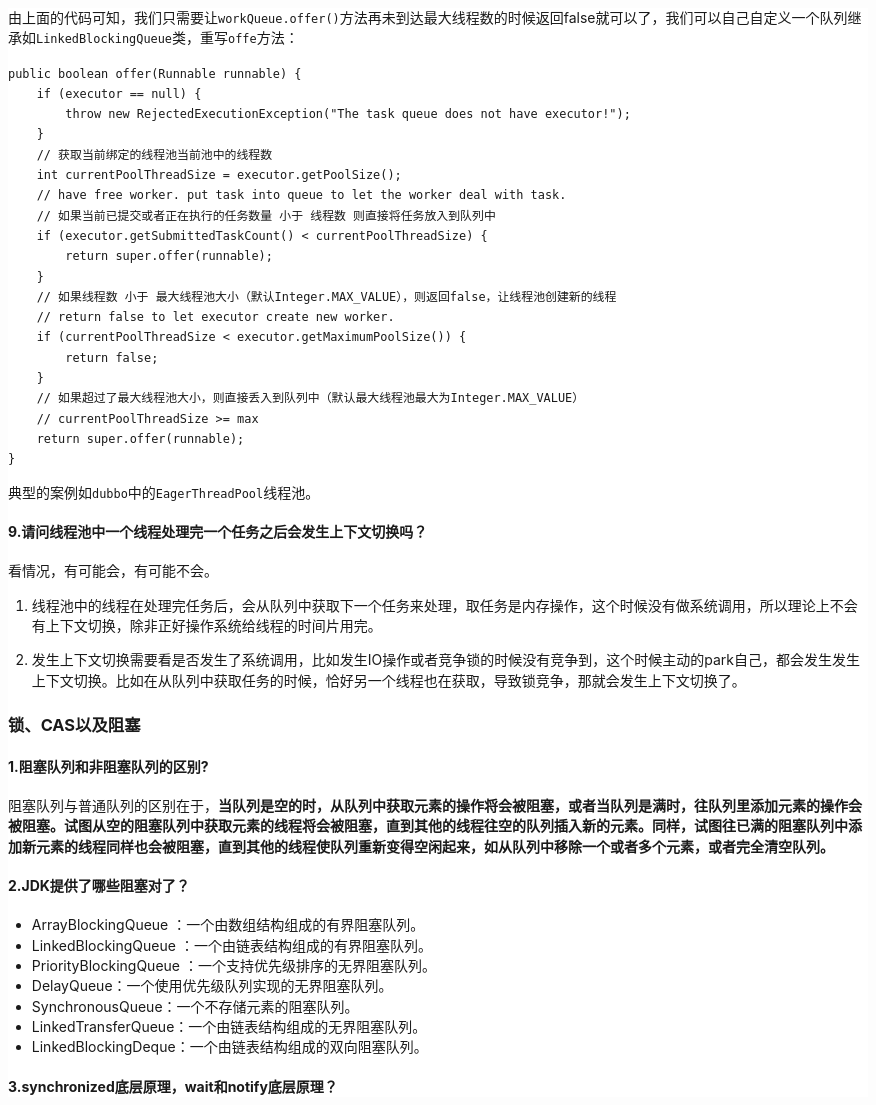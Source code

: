 由上面的代码可知，我们只需要让`workQueue.offer()`方法再未到达最大线程数的时候返回false就可以了，我们可以自己自定义一个队列继承如`LinkedBlockingQueue`类，重写`offe`方法：
```
public boolean offer(Runnable runnable) {
    if (executor == null) {
        throw new RejectedExecutionException("The task queue does not have executor!");
    }
    // 获取当前绑定的线程池当前池中的线程数
    int currentPoolThreadSize = executor.getPoolSize();
    // have free worker. put task into queue to let the worker deal with task.
    // 如果当前已提交或者正在执行的任务数量 小于 线程数 则直接将任务放入到队列中
    if (executor.getSubmittedTaskCount() < currentPoolThreadSize) {
        return super.offer(runnable);
    }
    // 如果线程数 小于 最大线程池大小（默认Integer.MAX_VALUE），则返回false，让线程池创建新的线程
    // return false to let executor create new worker.
    if (currentPoolThreadSize < executor.getMaximumPoolSize()) {
        return false;
    }
    // 如果超过了最大线程池大小，则直接丢入到队列中（默认最大线程池最大为Integer.MAX_VALUE）
    // currentPoolThreadSize >= max
    return super.offer(runnable);
}
```

典型的案例如`dubbo`中的`EagerThreadPool`线程池。

#### 9.请问线程池中一个线程处理完一个任务之后会发生上下文切换吗？

看情况，有可能会，有可能不会。

1) 线程池中的线程在处理完任务后，会从队列中获取下一个任务来处理，取任务是内存操作，这个时候没有做系统调用，所以理论上不会有上下文切换，除非正好操作系统给线程的时间片用完。

2) 发生上下文切换需要看是否发生了系统调用，比如发生IO操作或者竞争锁的时候没有竞争到，这个时候主动的park自己，都会发生发生上下文切换。比如在从队列中获取任务的时候，恰好另一个线程也在获取，导致锁竞争，那就会发生上下文切换了。

### 锁、CAS以及阻塞

#### 1.阻塞队列和非阻塞队列的区别?

阻塞队列与普通队列的区别在于，**当队列是空的时，从队列中获取元素的操作将会被阻塞，或者当队列是满时，往队列里添加元素的操作会被阻塞。试图从空的阻塞队列中获取元素的线程将会被阻塞，直到其他的线程往空的队列插入新的元素。同样，试图往已满的阻塞队列中添加新元素的线程同样也会被阻塞，直到其他的线程使队列重新变得空闲起来，如从队列中移除一个或者多个元素，或者完全清空队列。**
 
#### 2.JDK提供了哪些阻塞对了？

- ArrayBlockingQueue ：一个由数组结构组成的有界阻塞队列。
- LinkedBlockingQueue ：一个由链表结构组成的有界阻塞队列。
- PriorityBlockingQueue ：一个支持优先级排序的无界阻塞队列。
- DelayQueue：一个使用优先级队列实现的无界阻塞队列。
- SynchronousQueue：一个不存储元素的阻塞队列。
- LinkedTransferQueue：一个由链表结构组成的无界阻塞队列。
- LinkedBlockingDeque：一个由链表结构组成的双向阻塞队列。

#### 3.synchronized底层原理，wait和notify底层原理？
